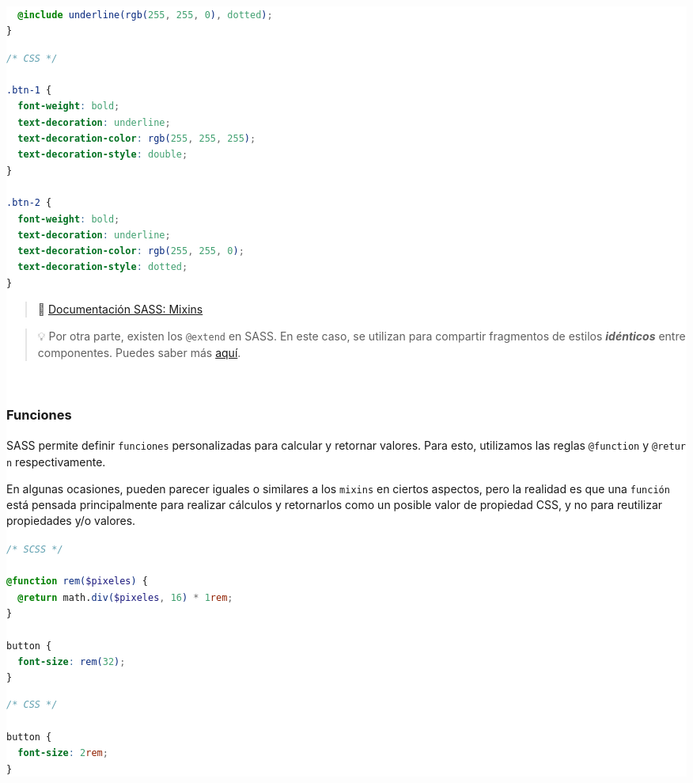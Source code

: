 ```scss
  @include underline(rgb(255, 255, 0), dotted);
}
```

```css
/* CSS */

.btn-1 {
  font-weight: bold;
  text-decoration: underline;
  text-decoration-color: rgb(255, 255, 255);
  text-decoration-style: double;
}

.btn-2 {
  font-weight: bold;
  text-decoration: underline;
  text-decoration-color: rgb(255, 255, 0);
  text-decoration-style: dotted;
}
```

> 🔗 [Documentación SASS: Mixins](https://sass-lang.com/documentation/at-rules/mixin)

> 💡 Por otra parte, existen los `@extend` en SASS. En este caso, se utilizan para compartir fragmentos de estilos **_idénticos_** entre componentes. Puedes saber más [aquí](https://sass-lang.com/documentation/at-rules/extend/).

<br>

### Funciones

SASS permite definir `funciones` personalizadas para calcular y retornar valores. Para esto, utilizamos las reglas `@function` y `@return` respectivamente.

En algunas ocasiones, pueden parecer iguales o similares a los `mixins` en ciertos aspectos, pero la realidad es que una `función` está pensada principalmente para realizar cálculos y retornarlos como un posible valor de propiedad CSS, y no para reutilizar propiedades y/o valores.

```scss
/* SCSS */

@function rem($pixeles) {
  @return math.div($pixeles, 16) * 1rem;
}

button {
  font-size: rem(32);
}
```

```css
/* CSS */

button {
  font-size: 2rem;
}
```
